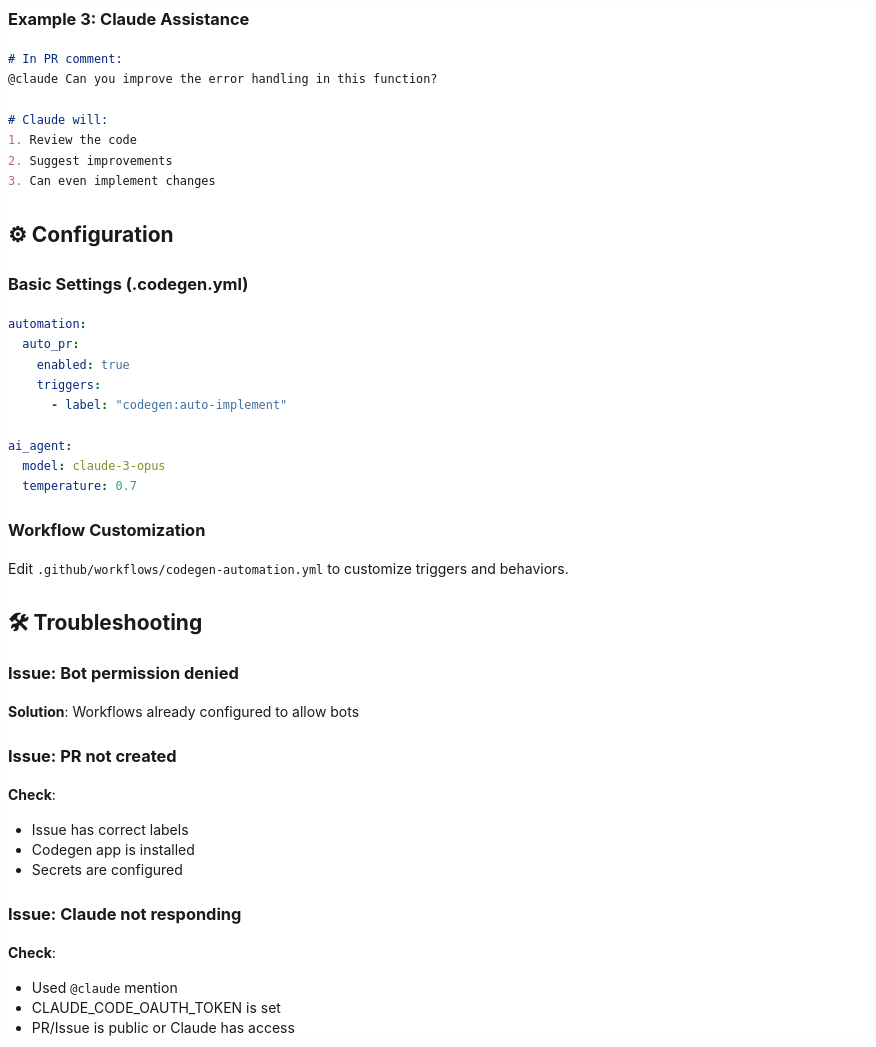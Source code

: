 ### Example 3: Claude Assistance

```markdown
# In PR comment:
@claude Can you improve the error handling in this function?

# Claude will:
1. Review the code
2. Suggest improvements
3. Can even implement changes
```

## ⚙️ Configuration

### Basic Settings (.codegen.yml)

```yaml
automation:
  auto_pr:
    enabled: true
    triggers:
      - label: "codegen:auto-implement"
      
ai_agent:
  model: claude-3-opus
  temperature: 0.7
```

### Workflow Customization

Edit `.github/workflows/codegen-automation.yml` to customize triggers and behaviors.

## 🛠️ Troubleshooting

### Issue: Bot permission denied

**Solution**: Workflows already configured to allow bots

### Issue: PR not created

**Check**:

- Issue has correct labels
- Codegen app is installed
- Secrets are configured

### Issue: Claude not responding

**Check**:

- Used `@claude` mention
- CLAUDE_CODE_OAUTH_TOKEN is set
- PR/Issue is public or Claude has access
